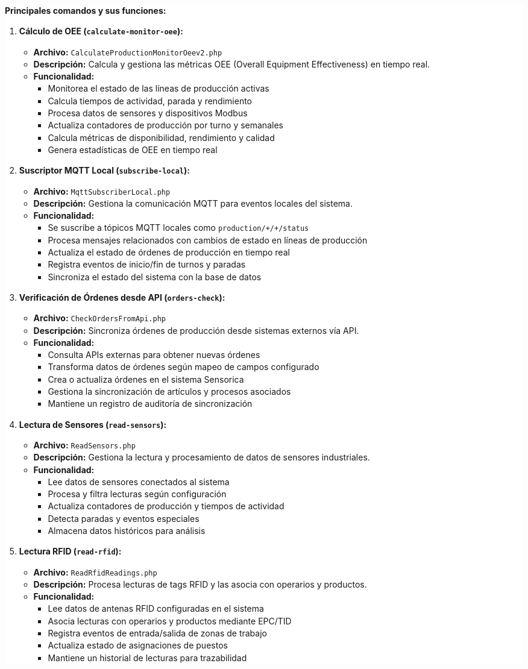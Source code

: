 **Principales comandos y sus funciones:**

1. **Cálculo de OEE (`calculate-monitor-oee`):**
   - **Archivo:** `CalculateProductionMonitorOeev2.php`
   - **Descripción:** Calcula y gestiona las métricas OEE (Overall Equipment Effectiveness) en tiempo real.
   - **Funcionalidad:**
     - Monitorea el estado de las líneas de producción activas
     - Calcula tiempos de actividad, parada y rendimiento
     - Procesa datos de sensores y dispositivos Modbus
     - Actualiza contadores de producción por turno y semanales
     - Calcula métricas de disponibilidad, rendimiento y calidad
     - Genera estadísticas de OEE en tiempo real

2. **Suscriptor MQTT Local (`subscribe-local`):**
   - **Archivo:** `MqttSubscriberLocal.php`
   - **Descripción:** Gestiona la comunicación MQTT para eventos locales del sistema.
   - **Funcionalidad:**
     - Se suscribe a tópicos MQTT locales como `production/+/+/status`
     - Procesa mensajes relacionados con cambios de estado en líneas de producción
     - Actualiza el estado de órdenes de producción en tiempo real
     - Registra eventos de inicio/fin de turnos y paradas
     - Sincroniza el estado del sistema con la base de datos

3. **Verificación de Órdenes desde API (`orders-check`):**
   - **Archivo:** `CheckOrdersFromApi.php`
   - **Descripción:** Sincroniza órdenes de producción desde sistemas externos vía API.
   - **Funcionalidad:**
     - Consulta APIs externas para obtener nuevas órdenes
     - Transforma datos de órdenes según mapeo de campos configurado
     - Crea o actualiza órdenes en el sistema Sensorica
     - Gestiona la sincronización de artículos y procesos asociados
     - Mantiene un registro de auditoría de sincronización

4. **Lectura de Sensores (`read-sensors`):**
   - **Archivo:** `ReadSensors.php`
   - **Descripción:** Gestiona la lectura y procesamiento de datos de sensores industriales.
   - **Funcionalidad:**
     - Lee datos de sensores conectados al sistema
     - Procesa y filtra lecturas según configuración
     - Actualiza contadores de producción y tiempos de actividad
     - Detecta paradas y eventos especiales
     - Almacena datos históricos para análisis

5. **Lectura RFID (`read-rfid`):**
   - **Archivo:** `ReadRfidReadings.php`
   - **Descripción:** Procesa lecturas de tags RFID y las asocia con operarios y productos.
   - **Funcionalidad:**
     - Lee datos de antenas RFID configuradas en el sistema
     - Asocia lecturas con operarios y productos mediante EPC/TID
     - Registra eventos de entrada/salida de zonas de trabajo
     - Actualiza estado de asignaciones de puestos
     - Mantiene un historial de lecturas para trazabilidad
